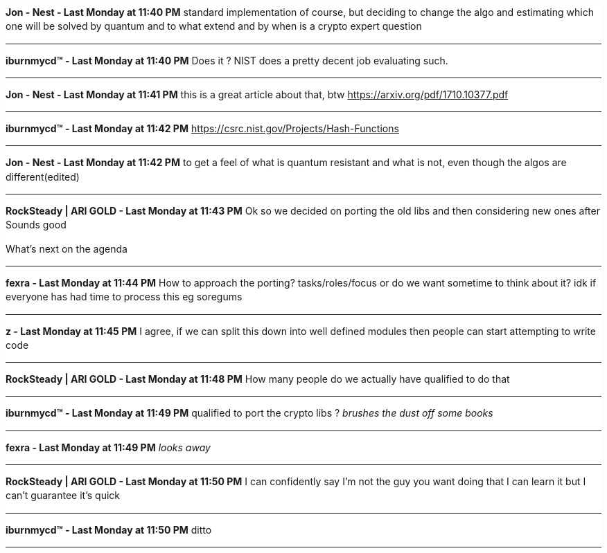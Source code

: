 **Jon - Nest - Last Monday at 11:40 PM**
standard implementation of course, but deciding to change the algo and estimating which one will be solved by quantum and to what extend and by when is a crypto expert question
***
**iburnmycd™ - Last Monday at 11:40 PM**
Does it ?
NIST does a pretty decent job evaluating such.
***
**Jon - Nest - Last Monday at 11:41 PM**
this is a great article about that, btw https://arxiv.org/pdf/1710.10377.pdf
***
**iburnmycd™ - Last Monday at 11:42 PM**
https://csrc.nist.gov/Projects/Hash-Functions
***
**Jon - Nest - Last Monday at 11:42 PM**
to get a feel of what is quantum resistant and what is not, even though the algos are different(edited)
***
**RockSteady | ARI GOLD - Last Monday at 11:43 PM**
Ok so we decided on porting the old libs and then considering new ones after
Sounds good

What’s next on the agenda
***
**fexra - Last Monday at 11:44 PM**
How to approach the porting? tasks/roles/focus or do we want sometime to think about it?
idk if everyone has had time to process this eg soregums
***
**z - Last Monday at 11:45 PM**
I agree, if we can split this down into well defined modules then people can start attempting to write code
***
**RockSteady | ARI GOLD - Last Monday at 11:48 PM**
How many people do we actually have qualified to do that
***
**iburnmycd™ - Last Monday at 11:49 PM**
qualified to port the crypto libs ?
*brushes the dust off some books*
***
**fexra - Last Monday at 11:49 PM**
*looks away*
***
**RockSteady | ARI GOLD - Last Monday at 11:50 PM**
I can confidently say I’m not the guy you want doing that
I can learn it but I can’t guarantee it’s quick
***
**iburnmycd™ - Last Monday at 11:50 PM**
ditto
***
